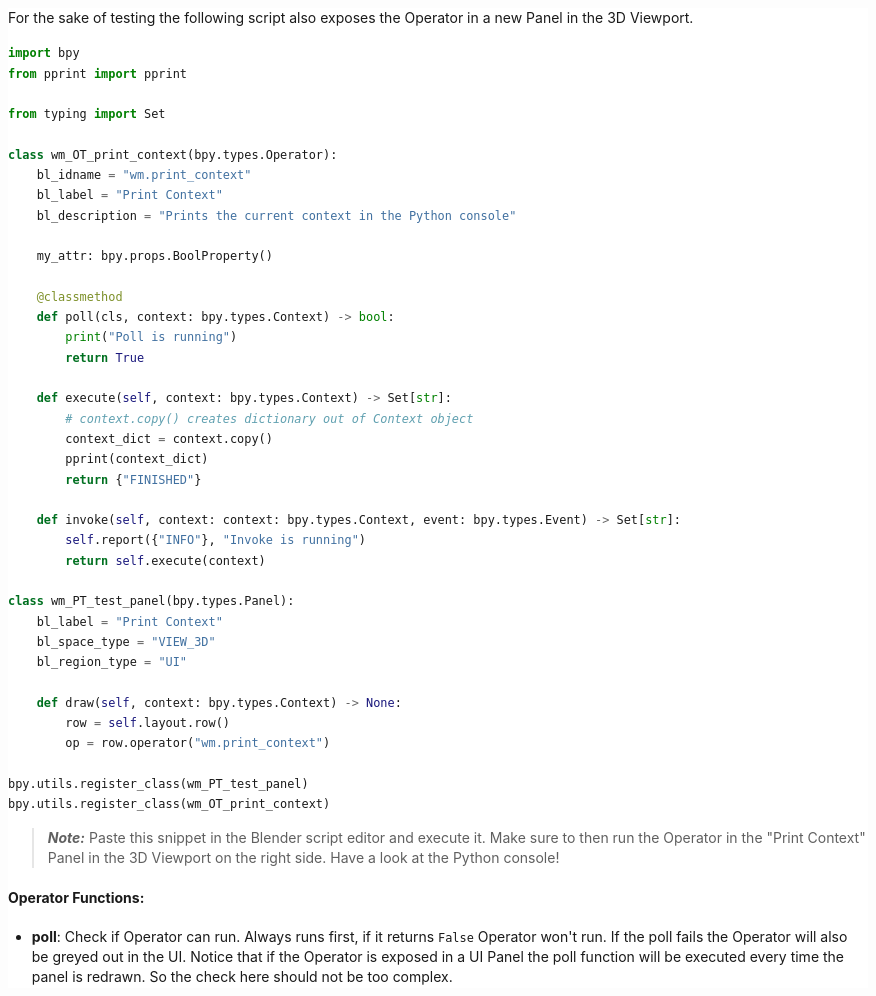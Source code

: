 For the sake of testing the following script also exposes the Operator in a new Panel in the 3D Viewport.

```python
import bpy
from pprint import pprint

from typing import Set

class wm_OT_print_context(bpy.types.Operator):
    bl_idname = "wm.print_context"
    bl_label = "Print Context"
    bl_description = "Prints the current context in the Python console"

    my_attr: bpy.props.BoolProperty()

    @classmethod
    def poll(cls, context: bpy.types.Context) -> bool:
        print("Poll is running")
        return True

    def execute(self, context: bpy.types.Context) -> Set[str]:
        # context.copy() creates dictionary out of Context object
        context_dict = context.copy()
        pprint(context_dict)
        return {"FINISHED"}

    def invoke(self, context: context: bpy.types.Context, event: bpy.types.Event) -> Set[str]:
        self.report({"INFO"}, "Invoke is running")
        return self.execute(context)

class wm_PT_test_panel(bpy.types.Panel):
    bl_label = "Print Context"
    bl_space_type = "VIEW_3D"
    bl_region_type = "UI"

    def draw(self, context: bpy.types.Context) -> None:
        row = self.layout.row()
        op = row.operator("wm.print_context")

bpy.utils.register_class(wm_PT_test_panel)
bpy.utils.register_class(wm_OT_print_context)
```

>**_Note:_** Paste this snippet in the Blender script editor and execute it. Make sure to then run the Operator in the "Print Context" Panel in the 3D Viewport on the right side. Have a look at the Python console!

#### **Operator Functions:**

- **poll**: Check if Operator can run. Always runs first, if it returns `False` Operator won't run. If the poll fails the Operator will also be greyed out in the UI. Notice that if the Operator is exposed in a UI Panel the poll function will be executed every time the panel is redrawn. So the check here should not be too complex.
